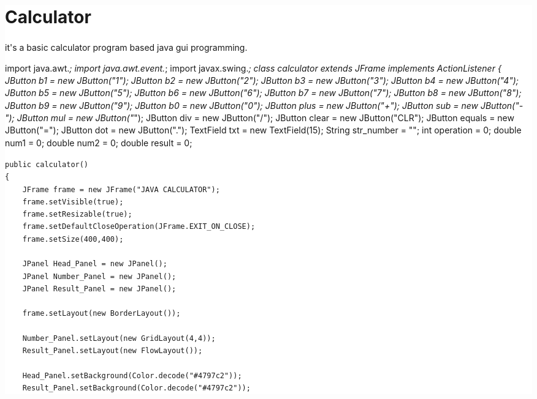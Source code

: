 # Calculator
it's a basic calculator program based java gui programming.





import java.awt.*;
import java.awt.event.*;
import javax.swing.*;
class calculator extends JFrame implements ActionListener
{
	JButton b1 = new JButton("1");
	JButton b2 = new JButton("2");
	JButton b3 = new JButton("3");
	JButton b4 = new JButton("4");
	JButton b5 = new JButton("5");
	JButton b6 = new JButton("6");
	JButton b7 = new JButton("7");
	JButton b8 = new JButton("8");
	JButton b9 = new JButton("9");
	JButton b0 = new JButton("0");
	JButton plus = new JButton("+");
	JButton sub = new JButton("-");
	JButton mul = new JButton("*");
	JButton div = new JButton("/");
	JButton clear = new JButton("CLR");
	JButton equals = new JButton("=");
	JButton dot = new JButton(".");
	TextField txt = new TextField(15);
	String str_number = "";
	int operation = 0;
	double num1 = 0;
	double num2 = 0;
	double result = 0;
	
	public calculator()
	{
		JFrame frame = new JFrame("JAVA CALCULATOR");
		frame.setVisible(true);
		frame.setResizable(true);
		frame.setDefaultCloseOperation(JFrame.EXIT_ON_CLOSE);
		frame.setSize(400,400);
		
		JPanel Head_Panel = new JPanel();
		JPanel Number_Panel = new JPanel();
		JPanel Result_Panel = new JPanel();
		
		frame.setLayout(new BorderLayout());
		
		Number_Panel.setLayout(new GridLayout(4,4));
		Result_Panel.setLayout(new FlowLayout());
		
		Head_Panel.setBackground(Color.decode("#4797c2"));
		Result_Panel.setBackground(Color.decode("#4797c2"));
		